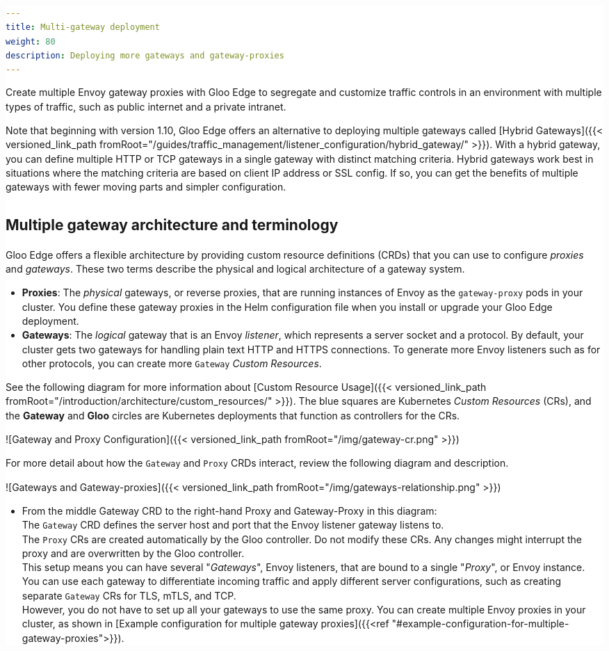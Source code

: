```yaml
---
title: Multi-gateway deployment
weight: 80
description: Deploying more gateways and gateway-proxies
---
```

Create multiple Envoy gateway proxies with Gloo Edge to segregate and customize traffic controls in an environment with multiple types of traffic, such as public internet and a private intranet.

Note that beginning with version 1.10, Gloo Edge offers an alternative to deploying multiple gateways called [Hybrid Gateways]({{< versioned_link_path fromRoot="/guides/traffic_management/listener_configuration/hybrid_gateway/" >}}). With a hybrid gateway, you can define multiple HTTP or TCP gateways in a single gateway with distinct matching criteria. Hybrid gateways work best in situations where the matching criteria are based on client IP address or SSL config. If so, you can get the benefits of multiple gateways with fewer moving parts and simpler configuration.

## Multiple gateway architecture and terminology

Gloo Edge offers a flexible architecture by providing custom resource definitions (CRDs) that you can use to configure _proxies_ and _gateways_. These two terms describe the physical and logical architecture of a gateway system.
- **Proxies**: The _physical_ gateways, or reverse proxies, that are running instances of Envoy as the `gateway-proxy` pods in your cluster. You define these gateway proxies in the Helm configuration file when you install or upgrade your Gloo Edge deployment.
- **Gateways**: The _logical_ gateway that is an Envoy _listener_, which represents a server socket and a protocol. By default, your cluster gets two gateways for handling plain text HTTP and HTTPS connections. To generate more Envoy listeners such as for other protocols, you can create more `Gateway` _Custom Resources_.

See the following diagram for more information about [Custom Resource Usage]({{< versioned_link_path fromRoot="/introduction/architecture/custom_resources/" >}}). The blue squares are Kubernetes _Custom Resources_ (CRs), and the **Gateway** and **Gloo** circles are Kubernetes deployments that function as controllers for the CRs.

![Gateway and Proxy Configuration]({{< versioned_link_path fromRoot="/img/gateway-cr.png" >}})

For more detail about how the `Gateway` and `Proxy` CRDs interact, review the following diagram and description.

![Gateways and Gateway-proxies]({{< versioned_link_path fromRoot="/img/gateways-relationship.png" >}})

* From the middle Gateway CRD to the right-hand Proxy and Gateway-Proxy in this diagram: \
 The `Gateway` CRD defines the server host and port that the Envoy listener gateway listens to. \
 The `Proxy` CRs are created automatically by the Gloo controller. Do not modify these CRs. Any changes might interrupt the proxy and are overwritten by the Gloo controller. \
 This setup means you can have several "_Gateways_", Envoy listeners, that are bound to a single "_Proxy_", or Envoy instance. You can use each gateway to differentiate incoming traffic and apply different server configurations, such as creating separate `Gateway` CRs for TLS, mTLS, and TCP. \
 However, you do not have to set up all your gateways to use the same proxy. You can create multiple Envoy proxies in your cluster, as shown in [Example configuration for multiple gateway proxies]({{<ref "#example-configuration-for-multiple-gateway-proxies">}}).
